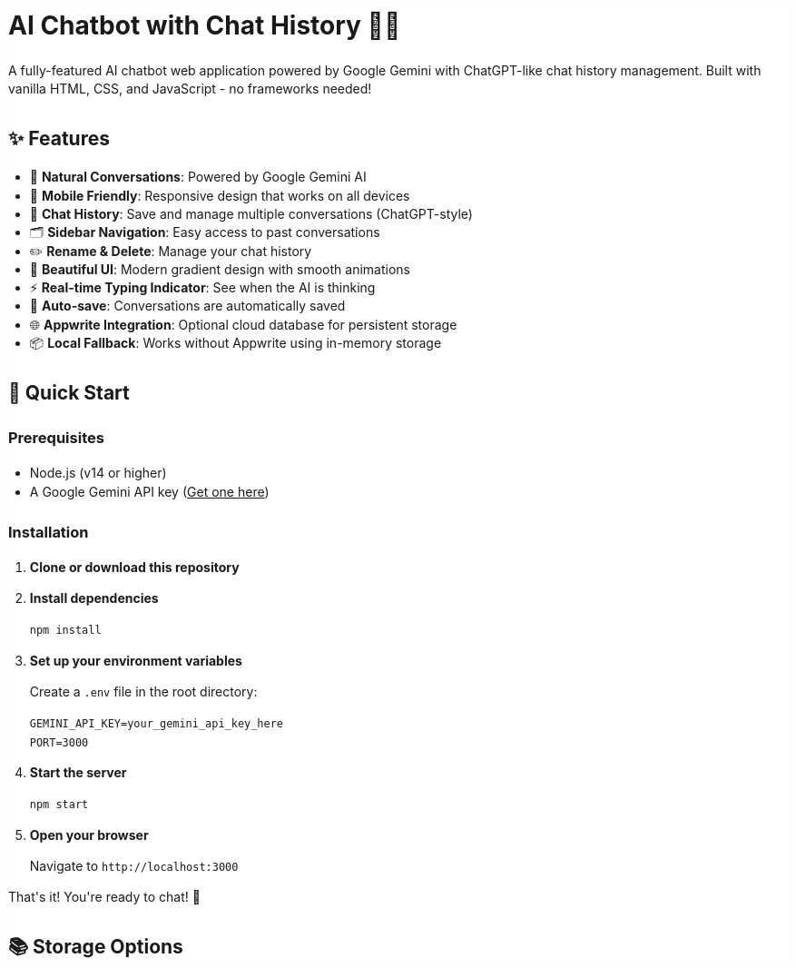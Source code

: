 # AI Chatbot with Chat History 🤖💬

A fully-featured AI chatbot web application powered by Google Gemini with ChatGPT-like chat history management. Built with vanilla HTML, CSS, and JavaScript - no frameworks needed!

## ✨ Features

- 💬 **Natural Conversations**: Powered by Google Gemini AI
- 📱 **Mobile Friendly**: Responsive design that works on all devices
- 💾 **Chat History**: Save and manage multiple conversations (ChatGPT-style)
- 🗂️ **Sidebar Navigation**: Easy access to past conversations
- ✏️ **Rename & Delete**: Manage your chat history
- 🎨 **Beautiful UI**: Modern gradient design with smooth animations
- ⚡ **Real-time Typing Indicator**: See when the AI is thinking
- 🔄 **Auto-save**: Conversations are automatically saved
- 🌐 **Appwrite Integration**: Optional cloud database for persistent storage
- 📦 **Local Fallback**: Works without Appwrite using in-memory storage

## 🚀 Quick Start

### Prerequisites

- Node.js (v14 or higher)
- A Google Gemini API key ([Get one here](https://makersuite.google.com/app/apikey))

### Installation

1. **Clone or download this repository**

2. **Install dependencies**
   ```bash
   npm install
   ```

3. **Set up your environment variables**
   
   Create a `.env` file in the root directory:
   ```env
   GEMINI_API_KEY=your_gemini_api_key_here
   PORT=3000
   ```

4. **Start the server**
   ```bash
   npm start
   ```

5. **Open your browser**
   
   Navigate to `http://localhost:3000`

That's it! You're ready to chat! 🎉

## 📚 Storage Options
